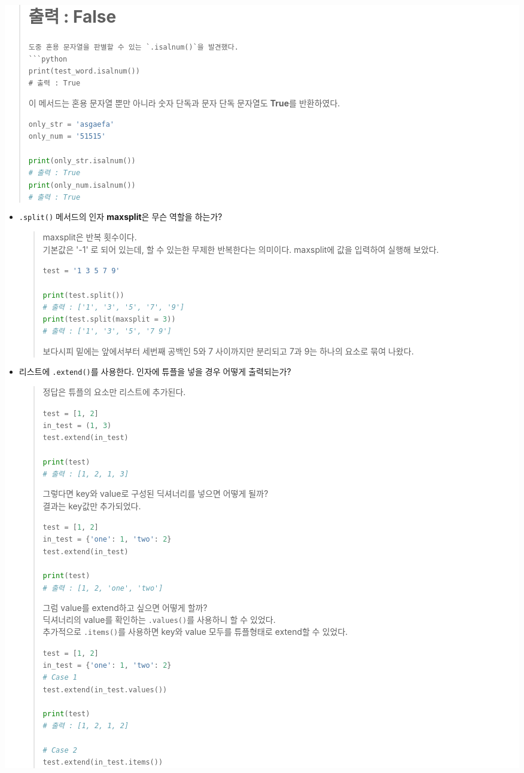   > # 출력 : False
  > ```
  > 도중 혼용 문자열을 판별할 수 있는 `.isalnum()`을 발견했다.
  > ```python
  > print(test_word.isalnum())
  > # 출력 : True
  > ```
  > 이 메서드는 혼용 문자열 뿐만 아니라 숫자 단독과 문자 단독 문자열도 **True**를 반환하였다.
  > ```python
  > only_str = 'asgaefa'
  > only_num = '51515'
  >
  > print(only_str.isalnum())
  > # 출력 : True
  > print(only_num.isalnum())
  > # 출력 : True
  > ```
- `.split()` 메서드의 인자 **maxsplit**은 무슨 역할을 하는가?
  > maxsplit은 반복 횟수이다.<br>
  > 기본값은 '-1' 로 되어 있는데, 할 수 있는한 무제한 반복한다는 의미이다.
  > maxsplit에 값을 입력하여 실행해 보았다.
  > ```python
  > test = '1 3 5 7 9'
  > 
  > print(test.split())
  > # 출력 : ['1', '3', '5', '7', '9']
  > print(test.split(maxsplit = 3))
  > # 출력 : ['1', '3', '5', '7 9']
  > ```
  > 보다시피 밑에는 앞에서부터 세번째 공백인 5와 7 사이까지만 분리되고 7과 9는 하나의 요소로 묶여 나왔다.
- 리스트에 `.extend()`를 사용한다. 인자에 튜플을 넣을 경우 어떻게 출력되는가?
  > 정답은 튜플의 요소만 리스트에 추가된다.
  > ```python
  > test = [1, 2]
  > in_test = (1, 3)
  > test.extend(in_test)
  >
  > print(test)
  > # 출력 : [1, 2, 1, 3]
  > ```
  > 그렇다면 key와 value로 구성된 딕셔너리를 넣으면 어떻게 될까?<br>
  > 결과는 key값만 추가되었다.
  > ```python
  > test = [1, 2]
  > in_test = {'one': 1, 'two': 2}
  > test.extend(in_test)
  >
  > print(test)
  > # 출력 : [1, 2, 'one', 'two']
  > ```
  > 그럼 value를 extend하고 싶으면 어떻게 할까?<br>
  > 딕셔너리의 value를 확인하는 `.values()`를 사용하니 할 수 있었다.<br>
  > 추가적으로 `.items()`를 사용하면 key와 value 모두를 튜플형태로 extend할 수 있었다.
  > ```python
  > test = [1, 2]
  > in_test = {'one': 1, 'two': 2}
  > # Case 1
  > test.extend(in_test.values())
  >
  > print(test)
  > # 출력 : [1, 2, 1, 2]
  >
  > # Case 2
  > test.extend(in_test.items())